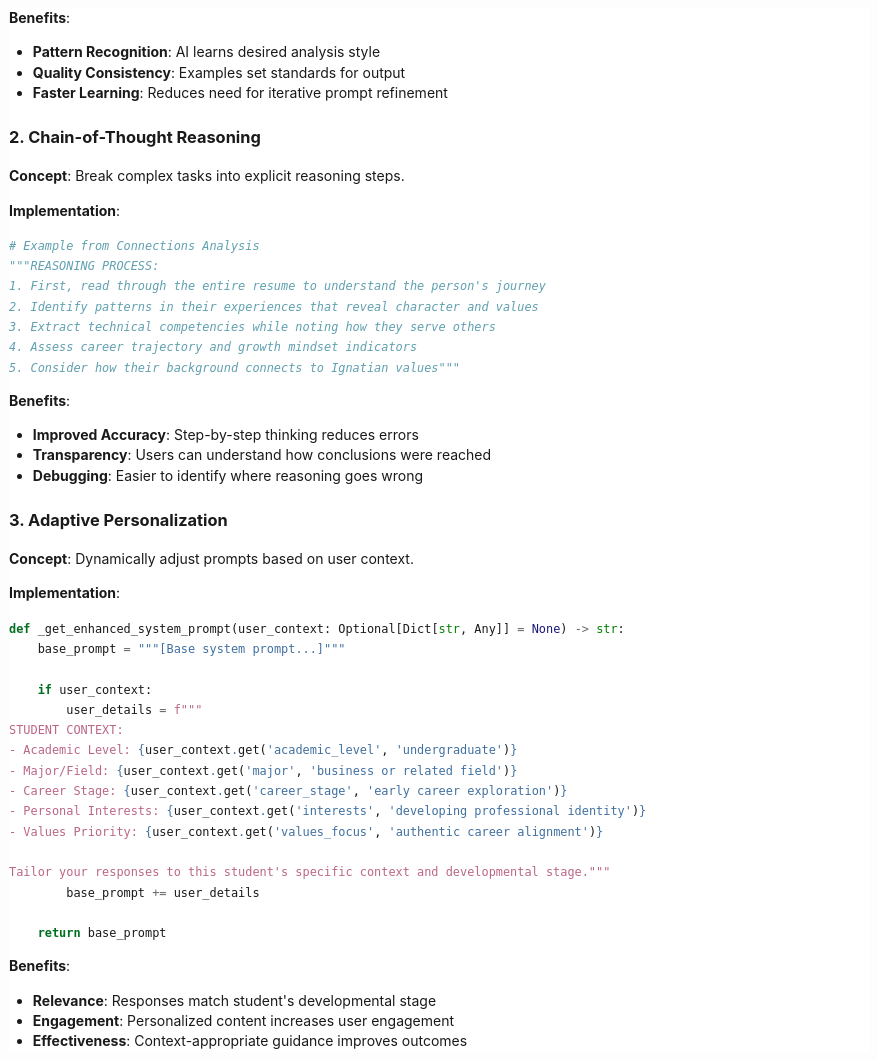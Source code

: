 **Benefits**:
- **Pattern Recognition**: AI learns desired analysis style
- **Quality Consistency**: Examples set standards for output
- **Faster Learning**: Reduces need for iterative prompt refinement

### 2. Chain-of-Thought Reasoning

**Concept**: Break complex tasks into explicit reasoning steps.

**Implementation**:
```python
# Example from Connections Analysis
"""REASONING PROCESS:
1. First, read through the entire resume to understand the person's journey
2. Identify patterns in their experiences that reveal character and values
3. Extract technical competencies while noting how they serve others
4. Assess career trajectory and growth mindset indicators
5. Consider how their background connects to Ignatian values"""
```

**Benefits**:
- **Improved Accuracy**: Step-by-step thinking reduces errors
- **Transparency**: Users can understand how conclusions were reached
- **Debugging**: Easier to identify where reasoning goes wrong

### 3. Adaptive Personalization

**Concept**: Dynamically adjust prompts based on user context.

**Implementation**:
```python
def _get_enhanced_system_prompt(user_context: Optional[Dict[str, Any]] = None) -> str:
    base_prompt = """[Base system prompt...]"""
    
    if user_context:
        user_details = f"""
STUDENT CONTEXT:
- Academic Level: {user_context.get('academic_level', 'undergraduate')}
- Major/Field: {user_context.get('major', 'business or related field')}
- Career Stage: {user_context.get('career_stage', 'early career exploration')}
- Personal Interests: {user_context.get('interests', 'developing professional identity')}
- Values Priority: {user_context.get('values_focus', 'authentic career alignment')}

Tailor your responses to this student's specific context and developmental stage."""
        base_prompt += user_details
    
    return base_prompt
```

**Benefits**:
- **Relevance**: Responses match student's developmental stage
- **Engagement**: Personalized content increases user engagement
- **Effectiveness**: Context-appropriate guidance improves outcomes
